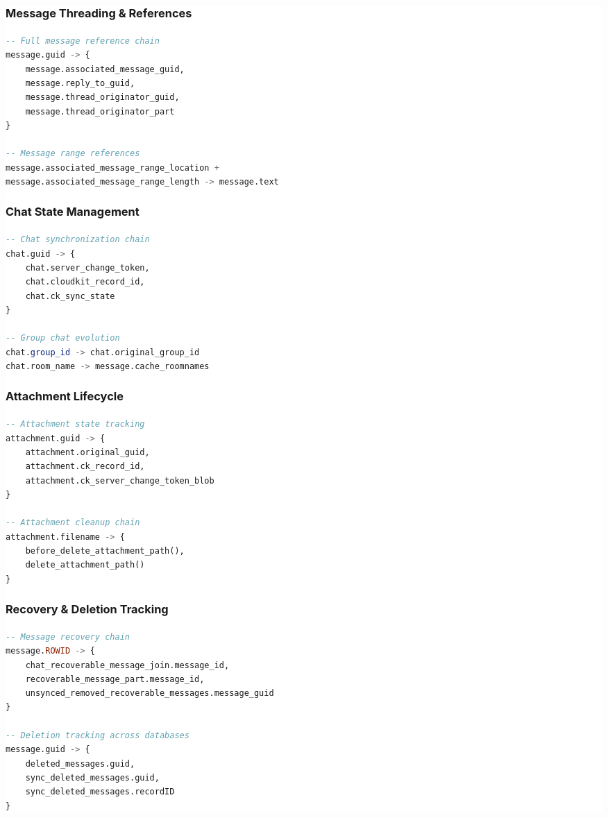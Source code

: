 ### Message Threading & References
```sql
-- Full message reference chain
message.guid -> {
    message.associated_message_guid,
    message.reply_to_guid,
    message.thread_originator_guid,
    message.thread_originator_part
}

-- Message range references
message.associated_message_range_location + 
message.associated_message_range_length -> message.text
```

### Chat State Management
```sql
-- Chat synchronization chain
chat.guid -> {
    chat.server_change_token,
    chat.cloudkit_record_id,
    chat.ck_sync_state
}

-- Group chat evolution
chat.group_id -> chat.original_group_id
chat.room_name -> message.cache_roomnames
```

### Attachment Lifecycle
```sql
-- Attachment state tracking
attachment.guid -> {
    attachment.original_guid,
    attachment.ck_record_id,
    attachment.ck_server_change_token_blob
}

-- Attachment cleanup chain
attachment.filename -> {
    before_delete_attachment_path(),
    delete_attachment_path()
}
```

### Recovery & Deletion Tracking
```sql
-- Message recovery chain
message.ROWID -> {
    chat_recoverable_message_join.message_id,
    recoverable_message_part.message_id,
    unsynced_removed_recoverable_messages.message_guid
}

-- Deletion tracking across databases
message.guid -> {
    deleted_messages.guid,
    sync_deleted_messages.guid,
    sync_deleted_messages.recordID
}
```
